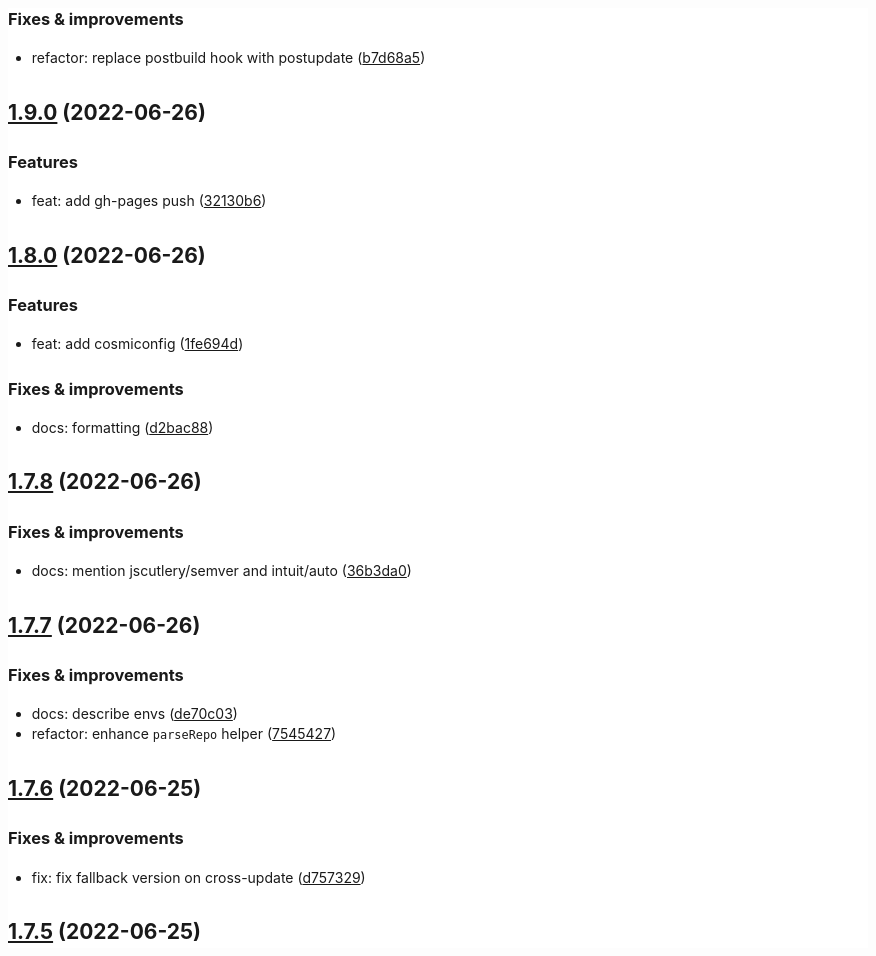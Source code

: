 ### Fixes & improvements
* refactor: replace postbuild hook with postupdate ([b7d68a5](https://github.com/semrel-extra/zx-bulk-release/commit/b7d68a5a2b9dec6516204f3fcbbc3c08db9c6d90))

## [1.9.0](https://github.com/semrel-extra/zx-bulk-release/compare/v1.8.0...v1.9.0) (2022-06-26)

### Features
* feat: add gh-pages push ([32130b6](https://github.com/semrel-extra/zx-bulk-release/commit/32130b64a2088cc98b1cae678691cd55c18fe0a3))

## [1.8.0](https://github.com/semrel-extra/zx-bulk-release/compare/v1.7.8...v1.8.0) (2022-06-26)

### Features
* feat: add cosmiconfig ([1fe694d](https://github.com/semrel-extra/zx-bulk-release/commit/1fe694d2c919a029eb4aa5d5f500b287a2035608))

### Fixes & improvements
* docs: formatting ([d2bac88](https://github.com/semrel-extra/zx-bulk-release/commit/d2bac8893d33f4c9ce6c003c4f7188ea56452023))

## [1.7.8](https://github.com/semrel-extra/zx-bulk-release/compare/v1.7.7...v1.7.8) (2022-06-26)

### Fixes & improvements
* docs: mention jscutlery/semver and intuit/auto ([36b3da0](https://github.com/semrel-extra/zx-bulk-release/commit/36b3da029958c94e8a2e1a03da162ad3ac89bcac))

## [1.7.7](https://github.com/semrel-extra/zx-bulk-release/compare/v1.7.6...v1.7.7) (2022-06-26)

### Fixes & improvements
* docs: describe envs ([de70c03](https://github.com/semrel-extra/zx-bulk-release/commit/de70c03e3e6166cb722a03f8a43ff75614de5941))
* refactor: enhance `parseRepo` helper ([7545427](https://github.com/semrel-extra/zx-bulk-release/commit/75454271e4fb472884ce80559c1713fca46faeb8))

## [1.7.6](https://github.com/semrel-extra/zx-bulk-release/compare/v1.7.5...v1.7.6) (2022-06-25)

### Fixes & improvements
* fix: fix fallback version on cross-update ([d757329](https://github.com/semrel-extra/zx-bulk-release/commit/d7573299793d03b334f47640e61c7efa2d03e911))

## [1.7.5](https://github.com/semrel-extra/zx-bulk-release/compare/v1.7.4...v1.7.5) (2022-06-25)
